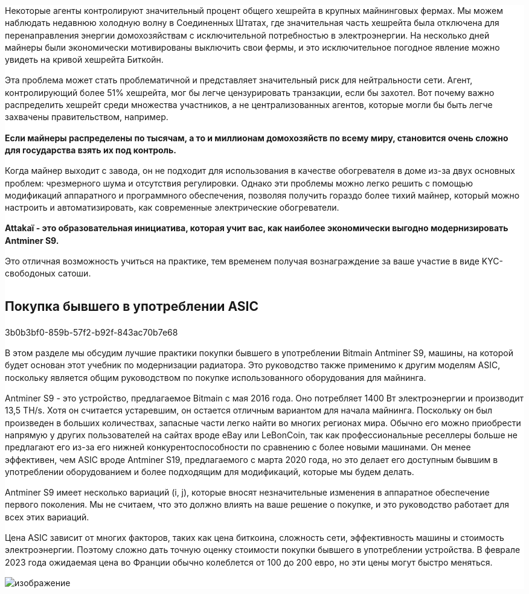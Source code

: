Некоторые агенты контролируют значительный процент общего хешрейта в крупных майнинговых фермах. Мы можем наблюдать недавнюю холодную волну в Соединенных Штатах, где значительная часть хешрейта была отключена для перенаправления энергии домохозяйствам с исключительной потребностью в электроэнергии. На несколько дней майнеры были экономически мотивированы выключить свои фермы, и это исключительное погодное явление можно увидеть на кривой хешрейта Биткойн.

Эта проблема может стать проблематичной и представляет значительный риск для нейтральности сети. Агент, контролирующий более 51% хешрейта, мог бы легче цензурировать транзакции, если бы захотел. Вот почему важно распределить хешрейт среди множества участников, а не централизованных агентов, которые могли бы быть легче захвачены правительством, например.

**Если майнеры распределены по тысячам, а то и миллионам домохозяйств по всему миру, становится очень сложно для государства взять их под контроль.**

Когда майнер выходит с завода, он не подходит для использования в качестве обогревателя в доме из-за двух основных проблем: чрезмерного шума и отсутствия регулировки. Однако эти проблемы можно легко решить с помощью модификаций аппаратного и программного обеспечения, позволяя получить гораздо более тихий майнер, который можно настроить и автоматизировать, как современные электрические обогреватели.

**Attakaï - это образовательная инициатива, которая учит вас, как наиболее экономически выгодно модернизировать Antminer S9.**

Это отличная возможность учиться на практике, тем временем получая вознаграждение за ваше участие в виде KYC-свободоных сатоши.

## Покупка бывшего в употреблении ASIC

<chapterId>3b0b3bf0-859b-57f2-b92f-843ac70b7e68</chapterId>

В этом разделе мы обсудим лучшие практики покупки бывшего в употреблении Bitmain Antminer S9, машины, на которой будет основан этот учебник по модернизации радиатора. Это руководство также применимо к другим моделям ASIC, поскольку является общим руководством по покупке использованного оборудования для майнинга.

Antminer S9 - это устройство, предлагаемое Bitmain с мая 2016 года. Оно потребляет 1400 Вт электроэнергии и производит 13,5 TH/s. Хотя он считается устаревшим, он остается отличным вариантом для начала майнинга. Поскольку он был произведен в больших количествах, запасные части легко найти во многих регионах мира. Обычно его можно приобрести напрямую у других пользователей на сайтах вроде eBay или LeBonCoin, так как профессиональные реселлеры больше не предлагают его из-за его нижней конкурентоспособности по сравнению с более новыми машинами. Он менее эффективен, чем ASIC вроде Antminer S19, предлагаемого с марта 2020 года, но это делает его доступным бывшим в употреблении оборудованием и более подходящим для модификаций, которые мы будем делать.

Antminer S9 имеет несколько вариаций (i, j), которые вносят незначительные изменения в аппаратное обеспечение первого поколения. Мы не считаем, что это должно влиять на ваше решение о покупке, и это руководство работает для всех этих вариаций.

Цена ASIC зависит от многих факторов, таких как цена биткоина, сложность сети, эффективность машины и стоимость электроэнергии. Поэтому сложно дать точную оценку стоимости покупки бывшего в употреблении устройства. В феврале 2023 года ожидаемая цена во Франции обычно колеблется от 100 до 200 евро, но эти цены могут быстро меняться.

![изображение](assets/guide-achat/1.webp)
